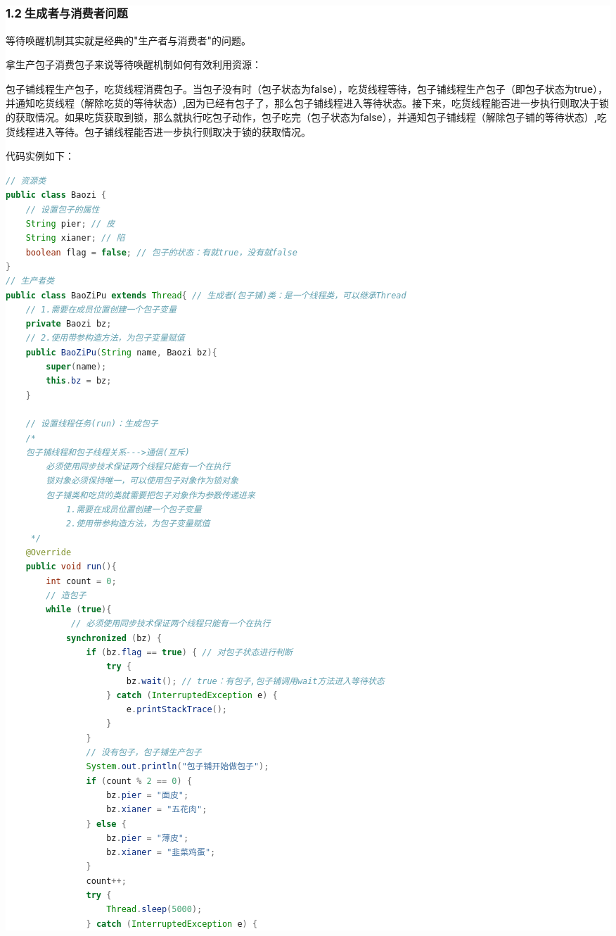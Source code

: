 ### 1.2 生成者与消费者问题
等待唤醒机制其实就是经典的"生产者与消费者"的问题。

拿生产包子消费包子来说等待唤醒机制如何有效利用资源：

包子铺线程生产包子，吃货线程消费包子。当包子没有时（包子状态为false），吃货线程等待，包子铺线程生产包子（即包子状态为true），并通知吃货线程（解除吃货的等待状态）,因为已经有包子了，那么包子铺线程进入等待状态。接下来，吃货线程能否进一步执行则取决于锁的获取情况。如果吃货获取到锁，那么就执行吃包子动作，包子吃完（包子状态为false），并通知包子铺线程（解除包子铺的等待状态）,吃货线程进入等待。包子铺线程能否进一步执行则取决于锁的获取情况。

代码实例如下：
~~~java
// 资源类
public class Baozi {
    // 设置包子的属性
    String pier; // 皮
    String xianer; // 陷
    boolean flag = false; // 包子的状态：有就true，没有就false
}
// 生产者类
public class BaoZiPu extends Thread{ // 生成者(包子铺)类：是一个线程类，可以继承Thread
    // 1.需要在成员位置创建一个包子变量
    private Baozi bz;
    // 2.使用带参构造方法，为包子变量赋值
    public BaoZiPu(String name, Baozi bz){
        super(name);
        this.bz = bz;
    }

    // 设置线程任务(run)：生成包子
    /*
    包子铺线程和包子线程关系--->通信(互斥)
        必须使用同步技术保证两个线程只能有一个在执行
        锁对象必须保持唯一，可以使用包子对象作为锁对象
        包子铺类和吃货的类就需要把包子对象作为参数传递进来
            1.需要在成员位置创建一个包子变量
            2.使用带参构造方法，为包子变量赋值
     */
    @Override
    public void run(){
        int count = 0;
        // 造包子
        while (true){
             // 必须使用同步技术保证两个线程只能有一个在执行
            synchronized (bz) {
                if (bz.flag == true) { // 对包子状态进行判断
                    try {
                        bz.wait(); // true：有包子,包子铺调用wait方法进入等待状态
                    } catch (InterruptedException e) {
                        e.printStackTrace();
                    }
                }
                // 没有包子，包子铺生产包子
                System.out.println("包子铺开始做包子");
                if (count % 2 == 0) {
                    bz.pier = "面皮";
                    bz.xianer = "五花肉";
                } else {
                    bz.pier = "薄皮";
                    bz.xianer = "韭菜鸡蛋";
                }
                count++;
                try {
                    Thread.sleep(5000);
                } catch (InterruptedException e) {
~~~